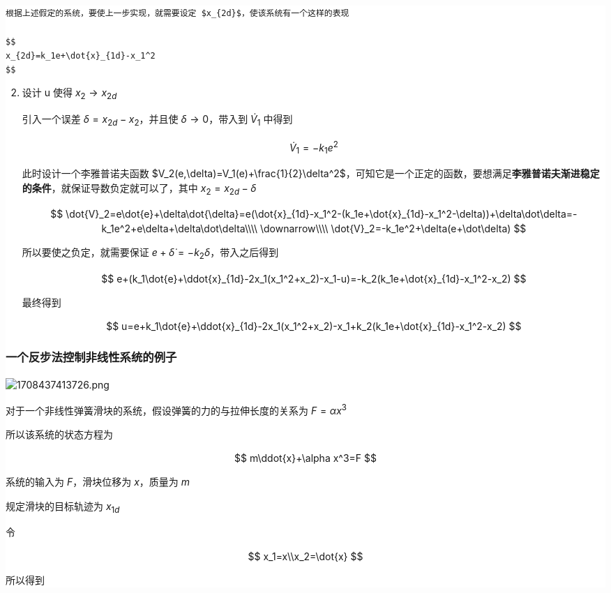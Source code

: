     根据上述假定的系统，要使上一步实现，就需要设定 $x_{2d}$，使该系统有一个这样的表现

    $$
    x_{2d}=k_1e+\dot{x}_{1d}-x_1^2
    $$

2. 设计 u 使得 $x_2→x_{2d}$

    引入一个误差 $\delta=x_{2d}-x_2$，并且使 $\delta→0$，带入到 $\dot{V}_1$ 中得到

    $$
    \dot{V}_1=-k_1e^2
    $$

    此时设计一个李雅普诺夫函数 $V_2(e,\delta)=V_1(e)+\frac{1}{2}\delta^2$，可知它是一个正定的函数，要想满足**李雅普诺夫渐进稳定的条件**，就保证导数负定就可以了，其中 $x_2=x_{2d}-\delta$

    $$
    \dot{V}_2=e\dot{e}+\delta\dot{\delta}=e(\dot{x}_{1d}-x_1^2-(k_1e+\dot{x}_{1d}-x_1^2-\delta))+\delta\dot\delta=-k_1e^2+e\delta+\delta\dot\delta\\\\
    \downarrow\\\\
    \dot{V}_2=-k_1e^2+\delta(e+\dot\delta)
    $$

    所以要使之负定，就需要保证 $e+\dot\delta=-k_2\delta$，带入之后得到

    $$
    e+(k_1\dot{e}+\ddot{x}_{1d}-2x_1(x_1^2+x_2)-x_1-u)=-k_2(k_1e+\dot{x}_{1d}-x_1^2-x_2)
    $$

    最终得到

    $$
    u=e+k_1\dot{e}+\ddot{x}_{1d}-2x_1(x_1^2+x_2)-x_1+k_2(k_1e+\dot{x}_{1d}-x_1^2-x_2)
    $$

### 一个反步法控制非线性系统的例子

![1708437413726.png](./1708437413726.png)

对于一个非线性弹簧滑块的系统，假设弹簧的力的与拉伸长度的关系为 $F=\alpha x^3$

所以该系统的状态方程为

$$
m\ddot{x}+\alpha x^3=F
$$

系统的输入为 $F$，滑块位移为 $x$，质量为 $m$

规定滑块的目标轨迹为 $x_{1d}$

令

$$
x_1=x\\x_2=\dot{x}
$$

所以得到
